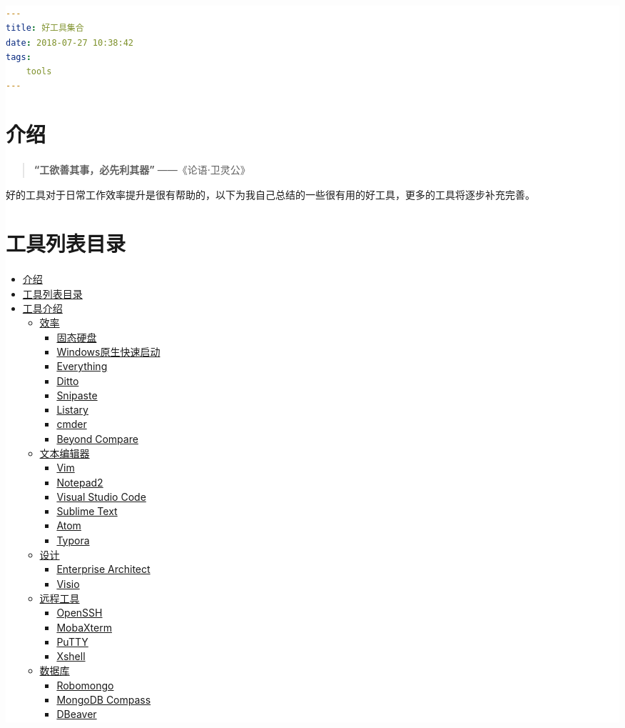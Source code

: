 ```yaml
---
title: 好工具集合
date: 2018-07-27 10:38:42
tags:
    tools
---
```


# 介绍

<blockquote class="blockquote-center bold">
<strong>“工欲善其事，必先利其器”</strong>
    ——《论语·卫灵公》
</blockquote>

好的工具对于日常工作效率提升是很有帮助的，以下为我自己总结的一些很有用的好工具，更多的工具将逐步补充完善。



# 工具列表目录



- [介绍](#介绍)
- [工具列表目录](#工具列表目录)
- [工具介绍](#工具介绍)
    - [效率](#效率)
        - [固态硬盘](#固态硬盘)
        - [Windows原生快速启动](#Windows原生快速启动)
        - [Everything](#Everything)
        - [Ditto](#Ditto)
        - [Snipaste](#Snipaste)
        - [Listary](#Listary)
        - [cmder](#cmder)
        - [Beyond Compare](#Beyond-Compare)
    - [文本编辑器](#文本编辑器)
        - [Vim](#Vim)
        - [Notepad2](#Notepad2)
        - [Visual Studio Code](#Visual-Studio-Code)
        - [Sublime Text](#Sublime-Text)
        - [Atom](#Atom)
        - [Typora](#Typora)
    - [设计](#设计)
        - [Enterprise Architect](#Enterprise-Architect)
        - [Visio](#Visio)
    - [远程工具](#远程工具)
        - [OpenSSH](#OpenSSH)
        - [MobaXterm](#MobaXterm)
        - [PuTTY](#PuTTY)
        - [Xshell](#Xshell)
    - [数据库](#数据库)
        - [Robomongo](#Robomongo)
        - [MongoDB Compass](#MongoDB-Compass)
        - [DBeaver](#DBeaver)
